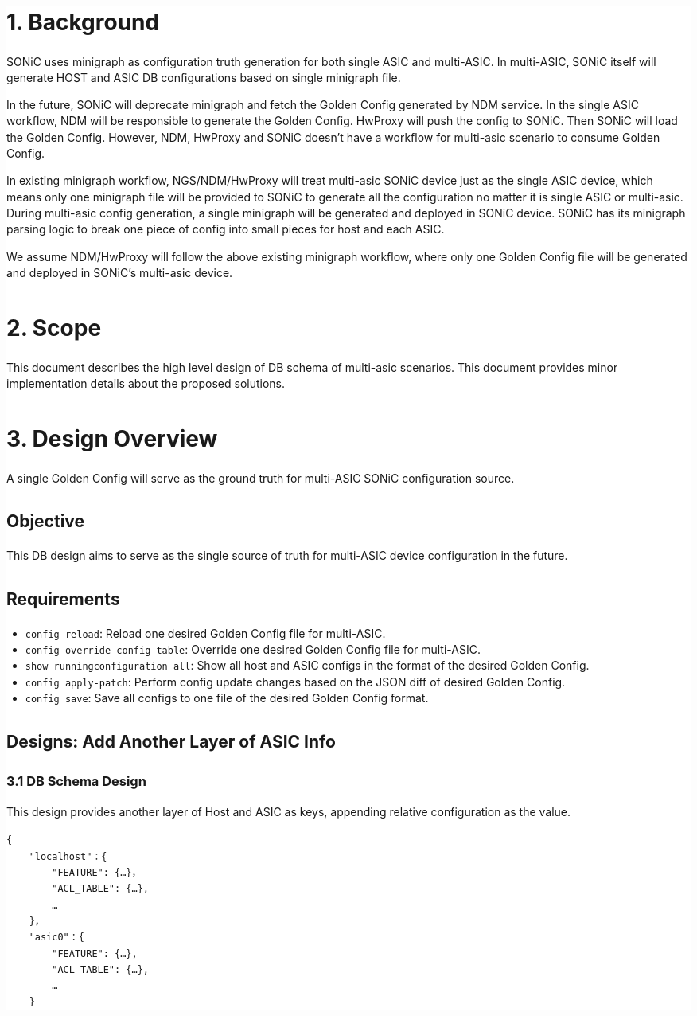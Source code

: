 # 1. Background

SONiC uses minigraph as configuration truth generation for both single ASIC and multi-ASIC. In multi-ASIC, SONiC itself will generate HOST and ASIC DB configurations based on single minigraph file.

In the future, SONiC will deprecate minigraph and fetch the Golden Config generated by NDM service. In the single ASIC workflow, NDM will be responsible to generate the Golden Config. HwProxy will push the config to SONiC. Then SONiC will load the Golden Config. However, NDM, HwProxy and SONiC  doesn’t have a workflow for multi-asic scenario to consume Golden Config.

In existing minigraph workflow, NGS/NDM/HwProxy will treat multi-asic SONiC device just as the single ASIC device, which means only one minigraph file will be provided to SONiC to generate all the  configuration no matter it is single ASIC or multi-asic. During multi-asic config generation, a single minigraph will be generated and deployed in SONiC device. SONiC has its minigraph parsing logic to break one piece of config into small pieces for host and each ASIC.

We assume NDM/HwProxy will follow the above existing minigraph workflow, where only one Golden Config file will be generated and deployed in SONiC’s multi-asic device.


# 2. Scope

This document describes the high level design of DB schema of multi-asic scenarios. This document provides minor implementation details about the proposed solutions.

# 3. Design Overview

A single Golden Config will serve as the ground truth for multi-ASIC SONiC configuration source.

## Objective

This DB design aims to serve as the single source of truth for multi-ASIC device configuration in the future.

## Requirements

- `config reload`: Reload one desired Golden Config file for multi-ASIC.
- `config override-config-table`: Override one desired Golden Config file for multi-ASIC.
- `show runningconfiguration all`: Show all host and ASIC configs in the format of the desired Golden Config.
- `config apply-patch`: Perform config update changes based on the JSON diff of desired Golden Config.
- `config save`: Save all configs to one file of the desired Golden Config format.

## Designs: Add Another Layer of ASIC Info

### 3.1 DB Schema Design

This design provides another layer of Host and ASIC as keys, appending relative configuration as the value.
```
{
    "localhost"：{
        "FEATURE": {…}，
        "ACL_TABLE": {…},
        …
    }，
    "asic0"：{
        "FEATURE": {…},
        "ACL_TABLE": {…},
        …
    }
```